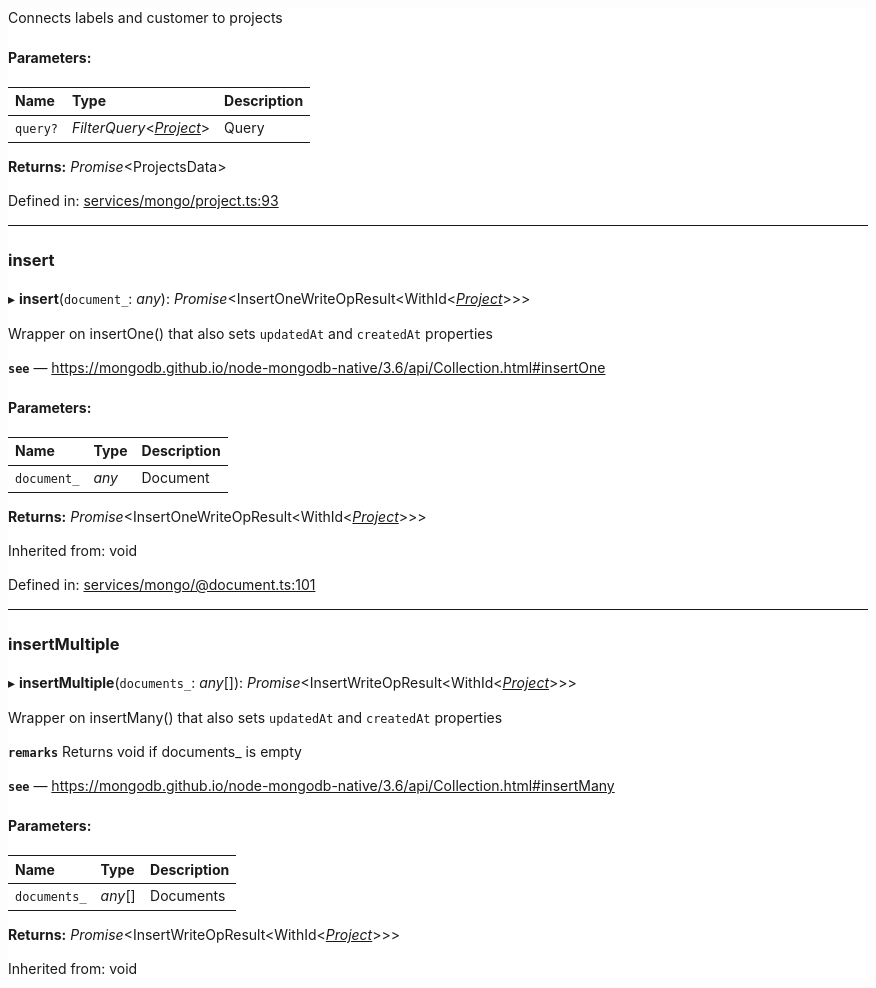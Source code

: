 Connects labels and customer to projects

#### Parameters:

Name | Type | Description |
:------ | :------ | :------ |
`query?` | *FilterQuery*<[*Project*](graphql.project.md)\> | Query    |

**Returns:** *Promise*<ProjectsData\>

Defined in: [services/mongo/project.ts:93](https://github.com/Puzzlepart/did/blob/dev/server/services/mongo/project.ts#L93)

___

### insert

▸ **insert**(`document_`: *any*): *Promise*<InsertOneWriteOpResult<WithId<[*Project*](graphql.project.md)\>\>\>

Wrapper on insertOne() that also sets `updatedAt` and `createdAt` properties

**`see`** — https://mongodb.github.io/node-mongodb-native/3.6/api/Collection.html#insertOne

#### Parameters:

Name | Type | Description |
:------ | :------ | :------ |
`document_` | *any* | Document    |

**Returns:** *Promise*<InsertOneWriteOpResult<WithId<[*Project*](graphql.project.md)\>\>\>

Inherited from: void

Defined in: [services/mongo/@document.ts:101](https://github.com/Puzzlepart/did/blob/dev/server/services/mongo/@document.ts#L101)

___

### insertMultiple

▸ **insertMultiple**(`documents_`: *any*[]): *Promise*<InsertWriteOpResult<WithId<[*Project*](graphql.project.md)\>\>\>

Wrapper on insertMany() that also sets `updatedAt` and `createdAt` properties

**`remarks`** Returns void if documents_ is empty

**`see`** — https://mongodb.github.io/node-mongodb-native/3.6/api/Collection.html#insertMany

#### Parameters:

Name | Type | Description |
:------ | :------ | :------ |
`documents_` | *any*[] | Documents    |

**Returns:** *Promise*<InsertWriteOpResult<WithId<[*Project*](graphql.project.md)\>\>\>

Inherited from: void
